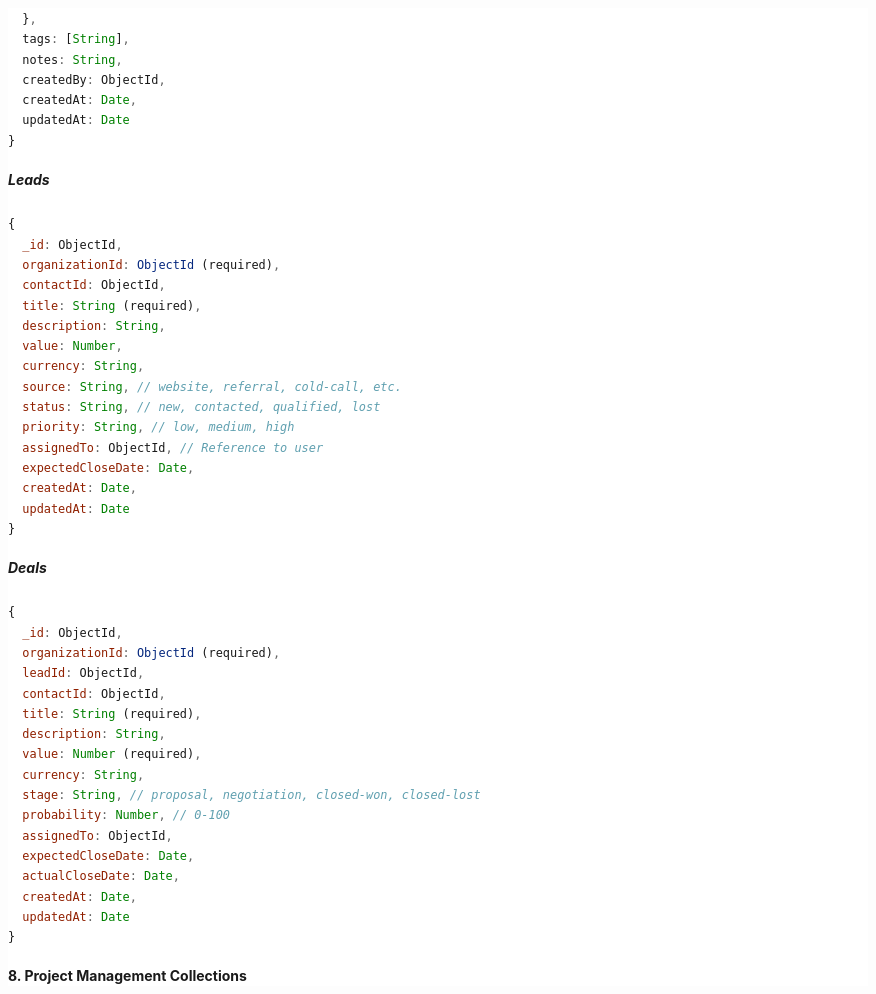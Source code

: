 ```javascript
  },
  tags: [String],
  notes: String,
  createdBy: ObjectId,
  createdAt: Date,
  updatedAt: Date
}
```

##### Leads
```javascript
{
  _id: ObjectId,
  organizationId: ObjectId (required),
  contactId: ObjectId,
  title: String (required),
  description: String,
  value: Number,
  currency: String,
  source: String, // website, referral, cold-call, etc.
  status: String, // new, contacted, qualified, lost
  priority: String, // low, medium, high
  assignedTo: ObjectId, // Reference to user
  expectedCloseDate: Date,
  createdAt: Date,
  updatedAt: Date
}
```

##### Deals
```javascript
{
  _id: ObjectId,
  organizationId: ObjectId (required),
  leadId: ObjectId,
  contactId: ObjectId,
  title: String (required),
  description: String,
  value: Number (required),
  currency: String,
  stage: String, // proposal, negotiation, closed-won, closed-lost
  probability: Number, // 0-100
  assignedTo: ObjectId,
  expectedCloseDate: Date,
  actualCloseDate: Date,
  createdAt: Date,
  updatedAt: Date
}
```

#### 8. Project Management Collections
